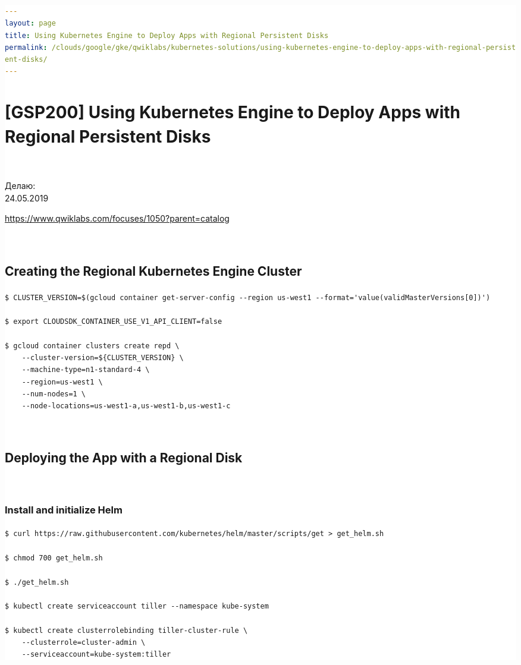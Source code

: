 ```yaml
---
layout: page
title: Using Kubernetes Engine to Deploy Apps with Regional Persistent Disks
permalink: /clouds/google/gke/qwiklabs/kubernetes-solutions/using-kubernetes-engine-to-deploy-apps-with-regional-persistent-disks/
---
```


# [GSP200] Using Kubernetes Engine to Deploy Apps with Regional Persistent Disks

<br/>

Делаю:  
24.05.2019


https://www.qwiklabs.com/focuses/1050?parent=catalog

<br/>

## Creating the Regional Kubernetes Engine Cluster

    $ CLUSTER_VERSION=$(gcloud container get-server-config --region us-west1 --format='value(validMasterVersions[0])')

    $ export CLOUDSDK_CONTAINER_USE_V1_API_CLIENT=false

    $ gcloud container clusters create repd \
        --cluster-version=${CLUSTER_VERSION} \
        --machine-type=n1-standard-4 \
        --region=us-west1 \
        --num-nodes=1 \
        --node-locations=us-west1-a,us-west1-b,us-west1-c

<br/>

## Deploying the App with a Regional Disk

<br/>

### Install and initialize Helm

    $ curl https://raw.githubusercontent.com/kubernetes/helm/master/scripts/get > get_helm.sh
    
    $ chmod 700 get_helm.sh

    $ ./get_helm.sh

    $ kubectl create serviceaccount tiller --namespace kube-system

    $ kubectl create clusterrolebinding tiller-cluster-rule \
        --clusterrole=cluster-admin \
        --serviceaccount=kube-system:tiller

